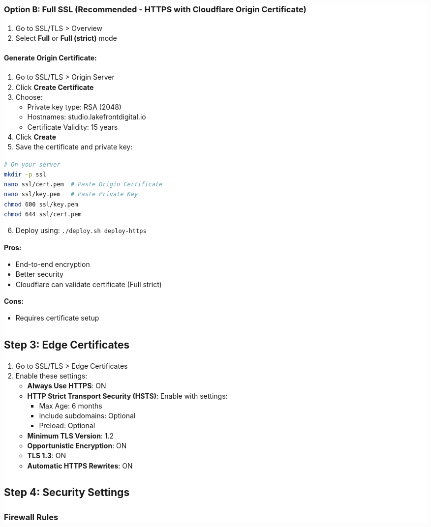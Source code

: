 ### Option B: Full SSL (Recommended - HTTPS with Cloudflare Origin Certificate)

1. Go to SSL/TLS > Overview
2. Select **Full** or **Full (strict)** mode

#### Generate Origin Certificate:

1. Go to SSL/TLS > Origin Server
2. Click **Create Certificate**
3. Choose:
   - Private key type: RSA (2048)
   - Hostnames: studio.lakefrontdigital.io
   - Certificate Validity: 15 years
4. Click **Create**
5. Save the certificate and private key:

```bash
# On your server
mkdir -p ssl
nano ssl/cert.pem  # Paste Origin Certificate
nano ssl/key.pem   # Paste Private Key
chmod 600 ssl/key.pem
chmod 644 ssl/cert.pem
```

6. Deploy using: `./deploy.sh deploy-https`

**Pros:**
- End-to-end encryption
- Better security
- Cloudflare can validate certificate (Full strict)

**Cons:**
- Requires certificate setup

## Step 3: Edge Certificates

1. Go to SSL/TLS > Edge Certificates
2. Enable these settings:
   - **Always Use HTTPS**: ON
   - **HTTP Strict Transport Security (HSTS)**: Enable with settings:
     - Max Age: 6 months
     - Include subdomains: Optional
     - Preload: Optional
   - **Minimum TLS Version**: 1.2
   - **Opportunistic Encryption**: ON
   - **TLS 1.3**: ON
   - **Automatic HTTPS Rewrites**: ON

## Step 4: Security Settings

### Firewall Rules
